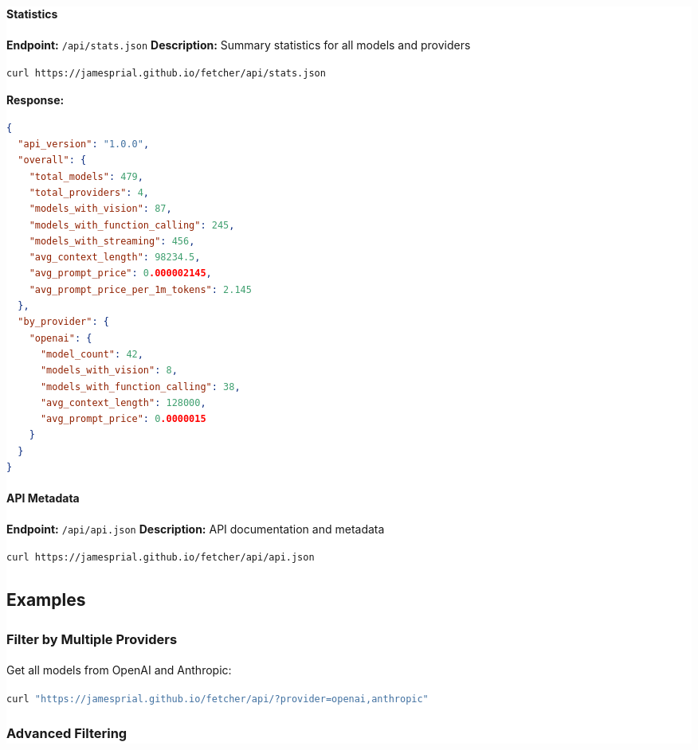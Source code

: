 #### Statistics

**Endpoint:** `/api/stats.json`
**Description:** Summary statistics for all models and providers

```bash
curl https://jamesprial.github.io/fetcher/api/stats.json
```

**Response:**
```json
{
  "api_version": "1.0.0",
  "overall": {
    "total_models": 479,
    "total_providers": 4,
    "models_with_vision": 87,
    "models_with_function_calling": 245,
    "models_with_streaming": 456,
    "avg_context_length": 98234.5,
    "avg_prompt_price": 0.000002145,
    "avg_prompt_price_per_1m_tokens": 2.145
  },
  "by_provider": {
    "openai": {
      "model_count": 42,
      "models_with_vision": 8,
      "models_with_function_calling": 38,
      "avg_context_length": 128000,
      "avg_prompt_price": 0.0000015
    }
  }
}
```

#### API Metadata

**Endpoint:** `/api/api.json`
**Description:** API documentation and metadata

```bash
curl https://jamesprial.github.io/fetcher/api/api.json
```

## Examples

### Filter by Multiple Providers

Get all models from OpenAI and Anthropic:
```bash
curl "https://jamesprial.github.io/fetcher/api/?provider=openai,anthropic"
```

### Advanced Filtering
